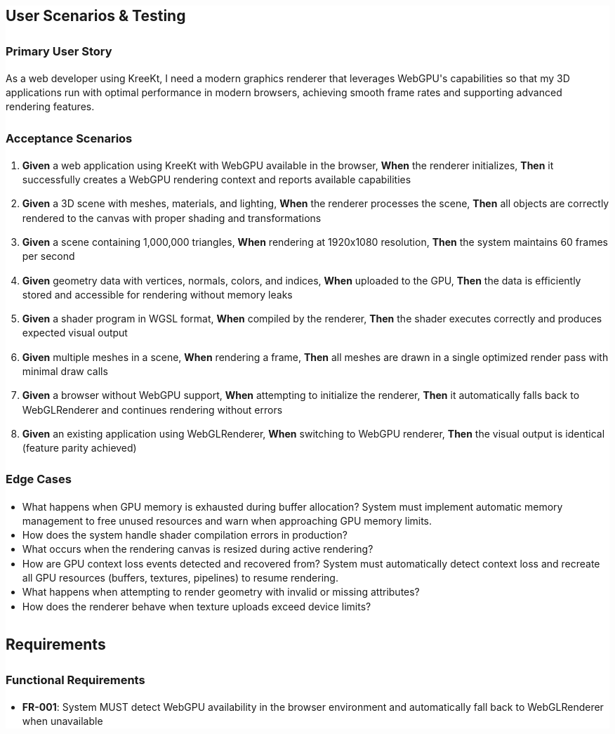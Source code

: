 
## User Scenarios & Testing

### Primary User Story
As a web developer using KreeKt, I need a modern graphics renderer that leverages WebGPU's capabilities so that my 3D applications run with optimal performance in modern browsers, achieving smooth frame rates and supporting advanced rendering features.

### Acceptance Scenarios

1. **Given** a web application using KreeKt with WebGPU available in the browser, **When** the renderer initializes, **Then** it successfully creates a WebGPU rendering context and reports available capabilities

2. **Given** a 3D scene with meshes, materials, and lighting, **When** the renderer processes the scene, **Then** all objects are correctly rendered to the canvas with proper shading and transformations

3. **Given** a scene containing 1,000,000 triangles, **When** rendering at 1920x1080 resolution, **Then** the system maintains 60 frames per second

4. **Given** geometry data with vertices, normals, colors, and indices, **When** uploaded to the GPU, **Then** the data is efficiently stored and accessible for rendering without memory leaks

5. **Given** a shader program in WGSL format, **When** compiled by the renderer, **Then** the shader executes correctly and produces expected visual output

6. **Given** multiple meshes in a scene, **When** rendering a frame, **Then** all meshes are drawn in a single optimized render pass with minimal draw calls

7. **Given** a browser without WebGPU support, **When** attempting to initialize the renderer, **Then** it automatically falls back to WebGLRenderer and continues rendering without errors

8. **Given** an existing application using WebGLRenderer, **When** switching to WebGPU renderer, **Then** the visual output is identical (feature parity achieved)

### Edge Cases

- What happens when GPU memory is exhausted during buffer allocation? System must implement automatic memory management to free unused resources and warn when approaching GPU memory limits.
- How does the system handle shader compilation errors in production?
- What occurs when the rendering canvas is resized during active rendering?
- How are GPU context loss events detected and recovered from? System must automatically detect context loss and recreate all GPU resources (buffers, textures, pipelines) to resume rendering.
- What happens when attempting to render geometry with invalid or missing attributes?
- How does the renderer behave when texture uploads exceed device limits?

## Requirements

### Functional Requirements

- **FR-001**: System MUST detect WebGPU availability in the browser environment and automatically fall back to WebGLRenderer when unavailable
